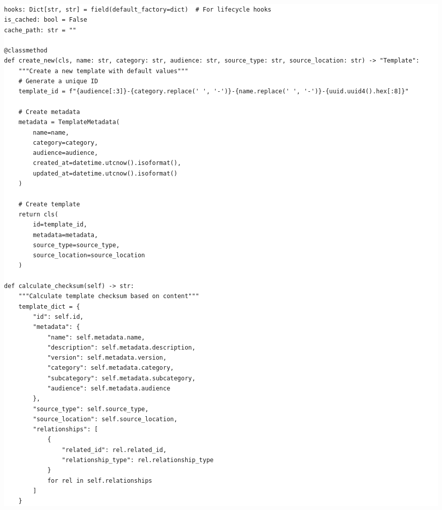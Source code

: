     hooks: Dict[str, str] = field(default_factory=dict)  # For lifecycle hooks
    is_cached: bool = False
    cache_path: str = ""

    @classmethod
    def create_new(cls, name: str, category: str, audience: str, source_type: str, source_location: str) -> "Template":
        """Create a new template with default values"""
        # Generate a unique ID
        template_id = f"{audience[:3]}-{category.replace(' ', '-')}-{name.replace(' ', '-')}-{uuid.uuid4().hex[:8]}"
        
        # Create metadata
        metadata = TemplateMetadata(
            name=name,
            category=category,
            audience=audience,
            created_at=datetime.utcnow().isoformat(),
            updated_at=datetime.utcnow().isoformat()
        )
        
        # Create template
        return cls(
            id=template_id,
            metadata=metadata,
            source_type=source_type,
            source_location=source_location
        )
    
    def calculate_checksum(self) -> str:
        """Calculate template checksum based on content"""
        template_dict = {
            "id": self.id,
            "metadata": {
                "name": self.metadata.name,
                "description": self.metadata.description,
                "version": self.metadata.version,
                "category": self.metadata.category,
                "subcategory": self.metadata.subcategory,
                "audience": self.metadata.audience
            },
            "source_type": self.source_type,
            "source_location": self.source_location,
            "relationships": [
                {
                    "related_id": rel.related_id,
                    "relationship_type": rel.relationship_type
                }
                for rel in self.relationships
            ]
        }
        